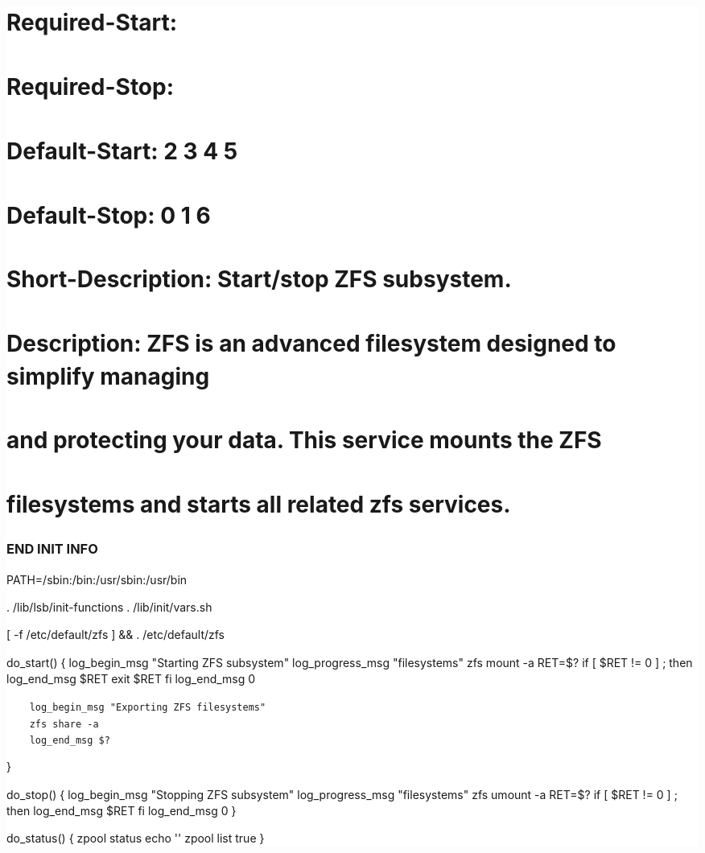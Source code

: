 # Required-Start:
# Required-Stop:
# Default-Start: 2 3 4 5
# Default-Stop: 0 1 6
# Short-Description: Start/stop ZFS subsystem.
# Description: ZFS is an advanced filesystem designed to simplify managing
#              and protecting your data.  This service mounts the ZFS
#              filesystems and starts all related zfs services.
### END INIT INFO

PATH=/sbin:/bin:/usr/sbin:/usr/bin

. /lib/lsb/init-functions
. /lib/init/vars.sh

[ -f /etc/default/zfs ] && . /etc/default/zfs

do_start() {
        log_begin_msg "Starting ZFS subsystem"
        log_progress_msg "filesystems"
        zfs mount -a
        RET=$?
        if [ $RET != 0 ] ; then
                log_end_msg $RET
                exit $RET
        fi
        log_end_msg 0

        log_begin_msg "Exporting ZFS filesystems"
        zfs share -a
        log_end_msg $?
}

do_stop() {
        log_begin_msg "Stopping ZFS subsystem"
        log_progress_msg "filesystems"
        zfs umount -a
        RET=$?
        if [ $RET != 0 ] ; then
                log_end_msg $RET
        fi
        log_end_msg 0
}

do_status() {
        zpool status
        echo ''
        zpool list
        true
}

